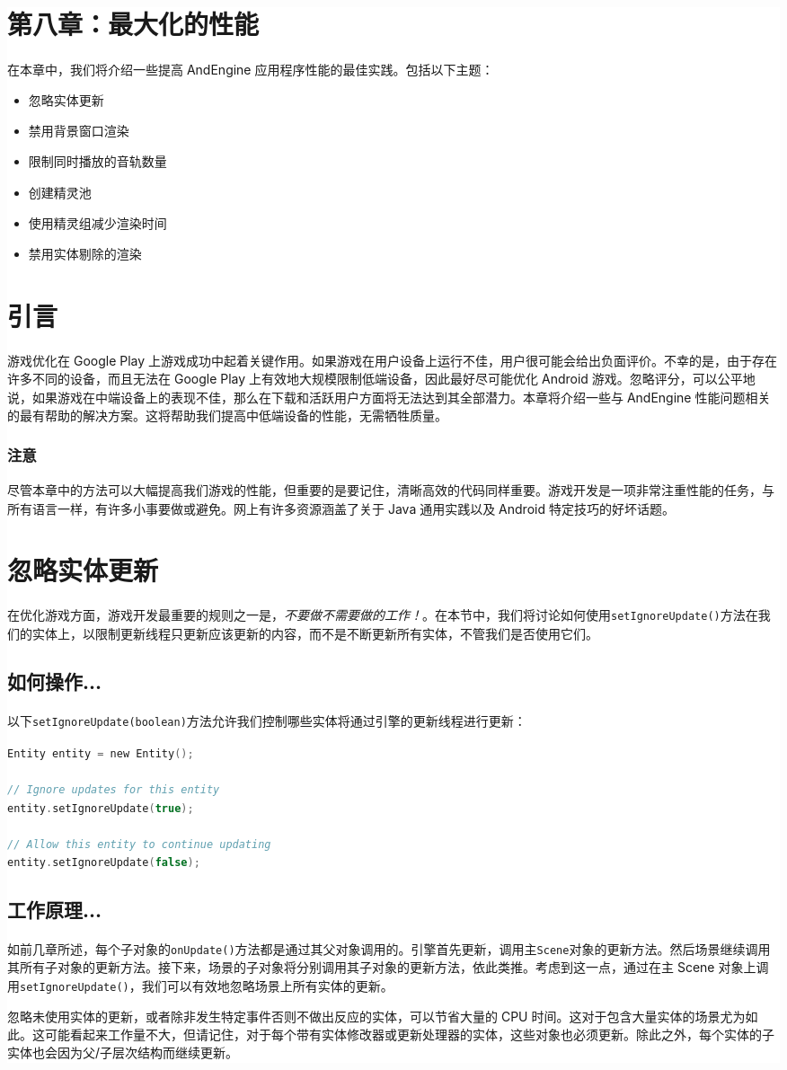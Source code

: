 # 第八章：最大化的性能

在本章中，我们将介绍一些提高 AndEngine 应用程序性能的最佳实践。包括以下主题：

+   忽略实体更新

+   禁用背景窗口渲染

+   限制同时播放的音轨数量

+   创建精灵池

+   使用精灵组减少渲染时间

+   禁用实体剔除的渲染

# 引言

游戏优化在 Google Play 上游戏成功中起着关键作用。如果游戏在用户设备上运行不佳，用户很可能会给出负面评价。不幸的是，由于存在许多不同的设备，而且无法在 Google Play 上有效地大规模限制低端设备，因此最好尽可能优化 Android 游戏。忽略评分，可以公平地说，如果游戏在中端设备上的表现不佳，那么在下载和活跃用户方面将无法达到其全部潜力。本章将介绍一些与 AndEngine 性能问题相关的最有帮助的解决方案。这将帮助我们提高中低端设备的性能，无需牺牲质量。

### 注意

尽管本章中的方法可以大幅提高我们游戏的性能，但重要的是要记住，清晰高效的代码同样重要。游戏开发是一项非常注重性能的任务，与所有语言一样，有许多小事要做或避免。网上有许多资源涵盖了关于 Java 通用实践以及 Android 特定技巧的好坏话题。

# 忽略实体更新

在优化游戏方面，游戏开发最重要的规则之一是，*不要做不需要做的工作！*。在本节中，我们将讨论如何使用`setIgnoreUpdate()`方法在我们的实体上，以限制更新线程只更新应该更新的内容，而不是不断更新所有实体，不管我们是否使用它们。

## 如何操作…

以下`setIgnoreUpdate(boolean)`方法允许我们控制哪些实体将通过引擎的更新线程进行更新：

```kt
Entity entity = new Entity();

// Ignore updates for this entity
entity.setIgnoreUpdate(true);

// Allow this entity to continue updating
entity.setIgnoreUpdate(false);
```

## 工作原理…

如前几章所述，每个子对象的`onUpdate()`方法都是通过其父对象调用的。引擎首先更新，调用主`Scene`对象的更新方法。然后场景继续调用其所有子对象的更新方法。接下来，场景的子对象将分别调用其子对象的更新方法，依此类推。考虑到这一点，通过在主 Scene 对象上调用`setIgnoreUpdate()`，我们可以有效地忽略场景上所有实体的更新。

忽略未使用实体的更新，或者除非发生特定事件否则不做出反应的实体，可以节省大量的 CPU 时间。这对于包含大量实体的场景尤为如此。这可能看起来工作量不大，但请记住，对于每个带有实体修改器或更新处理器的实体，这些对象也必须更新。除此之外，每个实体的子实体也会因为父/子层次结构而继续更新。
